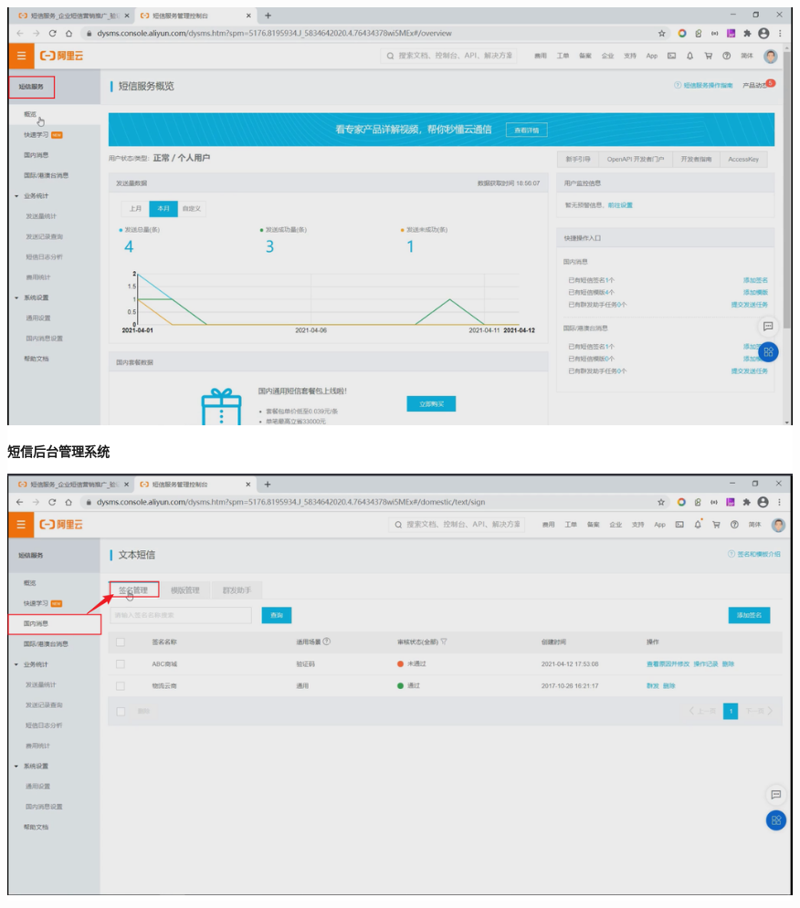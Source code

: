 ![image-20230923194210148](03阿里云短信.assets/image-20230923194210148.png)



**短信后台管理系统**

![image-20230923194402753](03阿里云短信.assets/image-20230923194402753.png)
